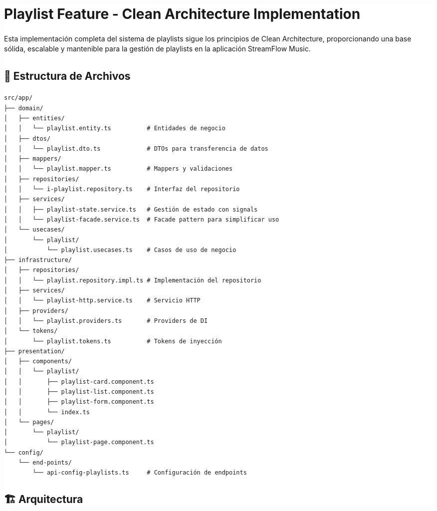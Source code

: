 # Playlist Feature - Clean Architecture Implementation

Esta implementación completa del sistema de playlists sigue los principios de Clean Architecture, proporcionando una base sólida, escalable y mantenible para la gestión de playlists en la aplicación StreamFlow Music.

## 📁 Estructura de Archivos

```
src/app/
├── domain/
│   ├── entities/
│   │   └── playlist.entity.ts          # Entidades de negocio
│   ├── dtos/
│   │   └── playlist.dto.ts             # DTOs para transferencia de datos
│   ├── mappers/
│   │   └── playlist.mapper.ts          # Mappers y validaciones
│   ├── repositories/
│   │   └── i-playlist.repository.ts    # Interfaz del repositorio
│   ├── services/
│   │   ├── playlist-state.service.ts   # Gestión de estado con signals
│   │   └── playlist-facade.service.ts  # Facade pattern para simplificar uso
│   └── usecases/
│       └── playlist/
│           └── playlist.usecases.ts    # Casos de uso de negocio
├── infrastructure/
│   ├── repositories/
│   │   └── playlist.repository.impl.ts # Implementación del repositorio
│   ├── services/
│   │   └── playlist-http.service.ts    # Servicio HTTP
│   ├── providers/
│   │   └── playlist.providers.ts       # Providers de DI
│   └── tokens/
│       └── playlist.tokens.ts          # Tokens de inyección
├── presentation/
│   ├── components/
│   │   └── playlist/
│   │       ├── playlist-card.component.ts
│   │       ├── playlist-list.component.ts
│   │       ├── playlist-form.component.ts
│   │       └── index.ts
│   └── pages/
│       └── playlist/
│           └── playlist-page.component.ts
└── config/
    └── end-points/
        └── api-config-playlists.ts     # Configuración de endpoints
```

## 🏗️ Arquitectura

